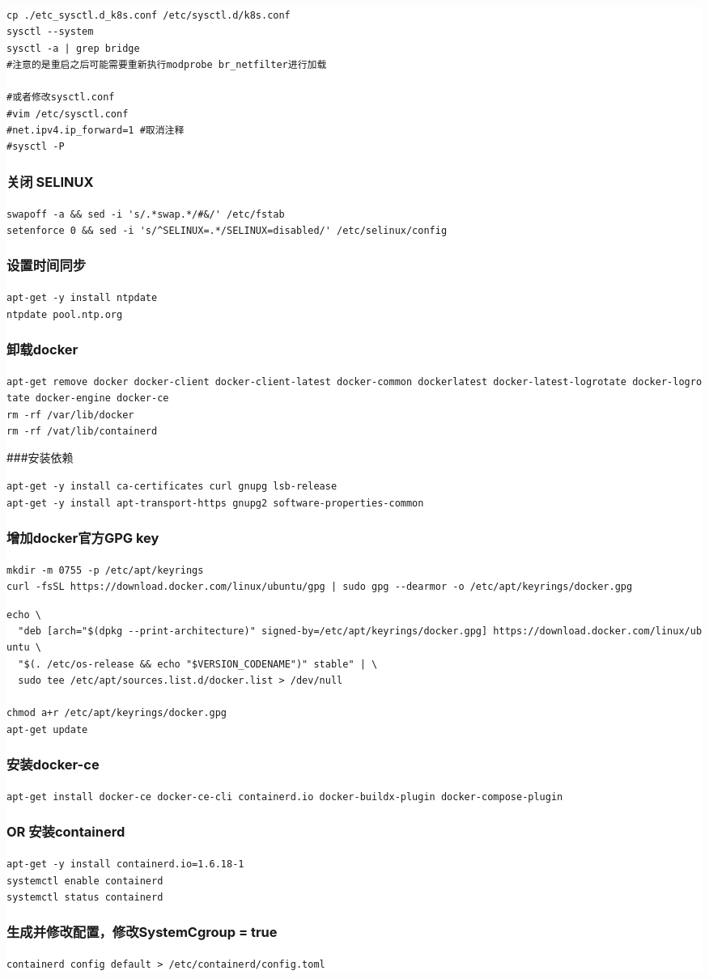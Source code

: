 ```
cp ./etc_sysctl.d_k8s.conf /etc/sysctl.d/k8s.conf
sysctl --system
sysctl -a | grep bridge
#注意的是重启之后可能需要重新执行modprobe br_netfilter进行加载

#或者修改sysctl.conf
#vim /etc/sysctl.conf
#net.ipv4.ip_forward=1 #取消注释
#sysctl -P
```
### 关闭 SELINUX
```
swapoff -a && sed -i 's/.*swap.*/#&/' /etc/fstab
setenforce 0 && sed -i 's/^SELINUX=.*/SELINUX=disabled/' /etc/selinux/config
```
### 设置时间同步
```
apt-get -y install ntpdate
ntpdate pool.ntp.org
```
### 卸载docker
```
apt-get remove docker docker-client docker-client-latest docker-common dockerlatest docker-latest-logrotate docker-logrotate docker-engine docker-ce
rm -rf /var/lib/docker
rm -rf /vat/lib/containerd
```
###安装依赖
```
apt-get -y install ca-certificates curl gnupg lsb-release
apt-get -y install apt-transport-https gnupg2 software-properties-common
```
### 增加docker官方GPG key
```
mkdir -m 0755 -p /etc/apt/keyrings
curl -fsSL https://download.docker.com/linux/ubuntu/gpg | sudo gpg --dearmor -o /etc/apt/keyrings/docker.gpg
```
```
echo \
  "deb [arch="$(dpkg --print-architecture)" signed-by=/etc/apt/keyrings/docker.gpg] https://download.docker.com/linux/ubuntu \
  "$(. /etc/os-release && echo "$VERSION_CODENAME")" stable" | \
  sudo tee /etc/apt/sources.list.d/docker.list > /dev/null

chmod a+r /etc/apt/keyrings/docker.gpg
apt-get update
```
### 安装docker-ce
```
apt-get install docker-ce docker-ce-cli containerd.io docker-buildx-plugin docker-compose-plugin
```
### OR 安装containerd
```
apt-get -y install containerd.io=1.6.18-1
systemctl enable containerd
systemctl status containerd
```
### 生成并修改配置，修改SystemCgroup = true
```
containerd config default > /etc/containerd/config.toml
```